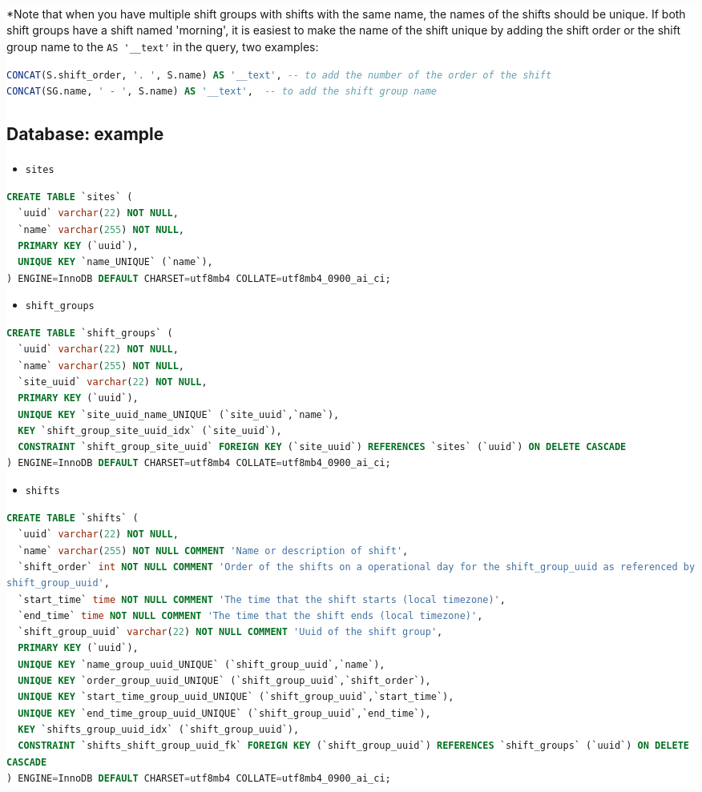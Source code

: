 \*Note that when you have multiple shift groups with shifts with the same name, the names of the shifts should be unique.
If both shift groups have a shift named 'morning', it is easiest to make the name of the shift unique by adding the shift order or the shift group name to the `AS '__text'` in the query, two examples:

```sql
CONCAT(S.shift_order, '. ', S.name) AS '__text', -- to add the number of the order of the shift
CONCAT(SG.name, ' - ', S.name) AS '__text',  -- to add the shift group name
```

## Database: example

- `sites`

```sql
CREATE TABLE `sites` (
  `uuid` varchar(22) NOT NULL,
  `name` varchar(255) NOT NULL,
  PRIMARY KEY (`uuid`),
  UNIQUE KEY `name_UNIQUE` (`name`),
) ENGINE=InnoDB DEFAULT CHARSET=utf8mb4 COLLATE=utf8mb4_0900_ai_ci;
```

- `shift_groups`

```sql
CREATE TABLE `shift_groups` (
  `uuid` varchar(22) NOT NULL,
  `name` varchar(255) NOT NULL,
  `site_uuid` varchar(22) NOT NULL,
  PRIMARY KEY (`uuid`),
  UNIQUE KEY `site_uuid_name_UNIQUE` (`site_uuid`,`name`),
  KEY `shift_group_site_uuid_idx` (`site_uuid`),
  CONSTRAINT `shift_group_site_uuid` FOREIGN KEY (`site_uuid`) REFERENCES `sites` (`uuid`) ON DELETE CASCADE
) ENGINE=InnoDB DEFAULT CHARSET=utf8mb4 COLLATE=utf8mb4_0900_ai_ci;
```

- `shifts`

```sql
CREATE TABLE `shifts` (
  `uuid` varchar(22) NOT NULL,
  `name` varchar(255) NOT NULL COMMENT 'Name or description of shift',
  `shift_order` int NOT NULL COMMENT 'Order of the shifts on a operational day for the shift_group_uuid as referenced by shift_group_uuid',
  `start_time` time NOT NULL COMMENT 'The time that the shift starts (local timezone)',
  `end_time` time NOT NULL COMMENT 'The time that the shift ends (local timezone)',
  `shift_group_uuid` varchar(22) NOT NULL COMMENT 'Uuid of the shift group',
  PRIMARY KEY (`uuid`),
  UNIQUE KEY `name_group_uuid_UNIQUE` (`shift_group_uuid`,`name`),
  UNIQUE KEY `order_group_uuid_UNIQUE` (`shift_group_uuid`,`shift_order`),
  UNIQUE KEY `start_time_group_uuid_UNIQUE` (`shift_group_uuid`,`start_time`),
  UNIQUE KEY `end_time_group_uuid_UNIQUE` (`shift_group_uuid`,`end_time`),
  KEY `shifts_group_uuid_idx` (`shift_group_uuid`),
  CONSTRAINT `shifts_shift_group_uuid_fk` FOREIGN KEY (`shift_group_uuid`) REFERENCES `shift_groups` (`uuid`) ON DELETE CASCADE
) ENGINE=InnoDB DEFAULT CHARSET=utf8mb4 COLLATE=utf8mb4_0900_ai_ci;
```

